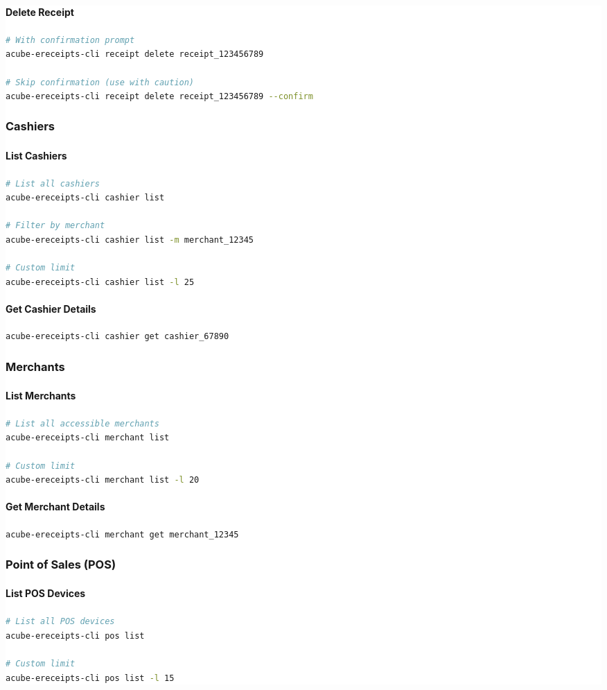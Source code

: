 #### Delete Receipt
```bash
# With confirmation prompt
acube-ereceipts-cli receipt delete receipt_123456789

# Skip confirmation (use with caution)
acube-ereceipts-cli receipt delete receipt_123456789 --confirm
```

### Cashiers

#### List Cashiers
```bash
# List all cashiers
acube-ereceipts-cli cashier list

# Filter by merchant
acube-ereceipts-cli cashier list -m merchant_12345

# Custom limit
acube-ereceipts-cli cashier list -l 25
```

#### Get Cashier Details
```bash
acube-ereceipts-cli cashier get cashier_67890
```

### Merchants

#### List Merchants
```bash
# List all accessible merchants
acube-ereceipts-cli merchant list

# Custom limit
acube-ereceipts-cli merchant list -l 20
```

#### Get Merchant Details
```bash
acube-ereceipts-cli merchant get merchant_12345
```

### Point of Sales (POS)

#### List POS Devices
```bash
# List all POS devices
acube-ereceipts-cli pos list

# Custom limit
acube-ereceipts-cli pos list -l 15
```
